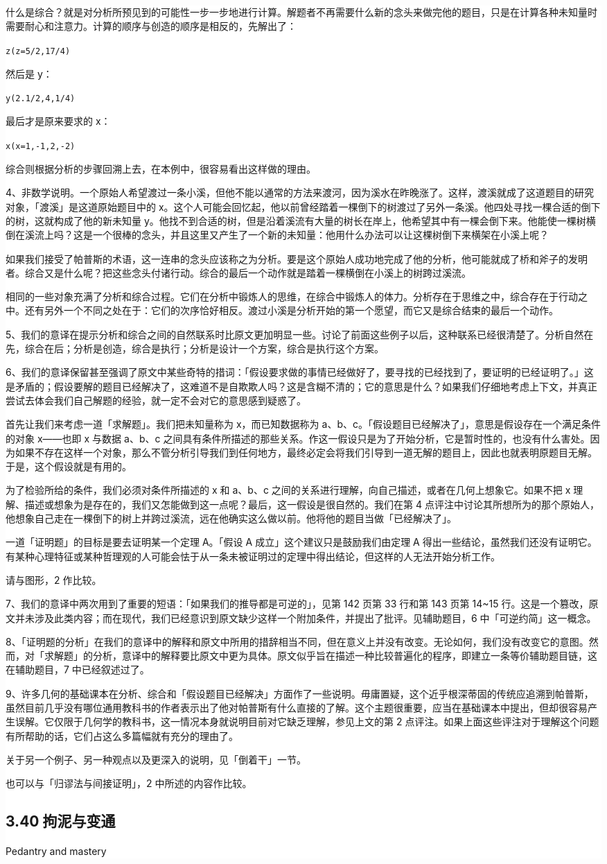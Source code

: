 什么是综合？就是对分析所预见到的可能性一步一步地进行计算。解题者不再需要什么新的念头来做完他的题目，只是在计算各种未知量时需要耐心和注意力。计算的顺序与创造的顺序是相反的，先解出了：

	z(z=5/2,17/4)

然后是 y：

	y(2.1/2,4,1/4)

最后才是原来要求的 x：

	x(x=1,-1,2,-2)

综合则根据分析的步骤回溯上去，在本例中，很容易看出这样做的理由。

4、非数学说明。一个原始人希望渡过一条小溪，但他不能以通常的方法来渡河，因为溪水在昨晚涨了。这样，渡溪就成了这道题目的研究对象，「渡溪」是这道原始题目中的 x。这个人可能会回忆起，他以前曾经踏着一棵倒下的树渡过了另外一条溪。他四处寻找一棵合适的倒下的树，这就构成了他的新未知量 y。他找不到合适的树，但是沿着溪流有大量的树长在岸上，他希望其中有一棵会倒下来。他能使一棵树横倒在溪流上吗？这是一个很棒的念头，并且这里又产生了一个新的未知量：他用什么办法可以让这棵树倒下来横架在小溪上呢？

如果我们接受了帕普斯的术语，这一连串的念头应该称之为分析。要是这个原始人成功地完成了他的分析，他可能就成了桥和斧子的发明者。综合又是什么呢？把这些念头付诸行动。综合的最后一个动作就是踏着一棵横倒在小溪上的树跨过溪流。

相同的一些对象充满了分析和综合过程。它们在分析中锻炼人的思维，在综合中锻炼人的体力。分析存在于思维之中，综合存在于行动之中。还有另外一个不同之处在于：它们的次序恰好相反。渡过小溪是分析开始的第一个愿望，而它又是综合结束的最后一个动作。

5、我们的意译在提示分析和综合之间的自然联系时比原文更加明显一些。讨论了前面这些例子以后，这种联系已经很清楚了。分析自然在先，综合在后；分析是创造，综合是执行；分析是设计一个方案，综合是执行这个方案。

6、我们的意译保留甚至强调了原文中某些奇特的措词：「假设要求做的事情已经做好了，要寻找的已经找到了，要证明的已经证明了。」这是矛盾的；假设要解的题目已经解决了，这难道不是自欺欺人吗？这是含糊不清的；它的意思是什么？如果我们仔细地考虑上下文，并真正尝试去体会我们自己解题的经验，就一定不会对它的意思感到疑惑了。

首先让我们来考虑一道「求解题」。我们把未知量称为 x，而已知数据称为 a、b、c。「假设题目已经解决了」，意思是假设存在一个满足条件的对象 x——也即 x 与数据 a、b、c 之间具有条件所描述的那些关系。作这一假设只是为了开始分析，它是暂时性的，也没有什么害处。因为如果不存在这样一个对象，那么不管分析引导我们到任何地方，最终必定会将我们引导到一道无解的题目上，因此也就表明原题目无解。于是，这个假设就是有用的。

为了检验所给的条件，我们必须对条件所描述的 x 和 a、b、c 之间的关系进行理解，向自己描述，或者在几何上想象它。如果不把 x 理解、描述或想象为是存在的，我们又怎能做到这一点呢？最后，这一假设是很自然的。我们在第 4 点评注中讨论其所想所为的那个原始人，他想象自己走在一棵倒下的树上并跨过溪流，远在他确实这么做以前。他将他的题目当做「已经解决了」。

一道「证明题」的目标是要去证明某一个定理 A。「假设 A 成立」这个建议只是鼓励我们由定理 A 得出一些结论，虽然我们还没有证明它。有某种心理特征或某种哲理观的人可能会怯于从一条未被证明过的定理中得出结论，但这样的人无法开始分析工作。

请与图形，2 作比较。

7、我们的意译中两次用到了重要的短语：「如果我们的推导都是可逆的」，见第 142 页第 33 行和第 143 页第 14~15 行。这是一个篡改，原文并未涉及此类内容；而在现代，我们已经意识到原文缺少这样一个附加条件，并提出了批评。见辅助题目，6 中「可逆约简」这一概念。

8、「证明题的分析」在我们的意译中的解释和原文中所用的措辞相当不同，但在意义上并没有改变。无论如何，我们没有改变它的意图。然而，对「求解题」的分析，意译中的解释要比原文中更为具体。原文似乎旨在描述一种比较普遍化的程序，即建立一条等价辅助题目链，这在辅助题目，7 中已经叙述过了。

9、许多几何的基础课本在分析、综合和「假设题目已经解决」方面作了一些说明。毋庸置疑，这个近乎根深蒂固的传统应追溯到帕普斯，虽然目前几乎没有哪位通用教科书的作者表示出了他对帕普斯有什么直接的了解。这个主题很重要，应当在基础课本中提出，但却很容易产生误解。它仅限于几何学的教科书，这一情况本身就说明目前对它缺乏理解，参见上文的第 2 点评注。如果上面这些评注对于理解这个问题有所帮助的话，它们占这么多篇幅就有充分的理由了。

关于另一个例子、另一种观点以及更深入的说明，见「倒着干」一节。

也可以与「归谬法与间接证明」，2 中所述的内容作比较。

## 3.40 拘泥与变通

Pedantry and mastery

